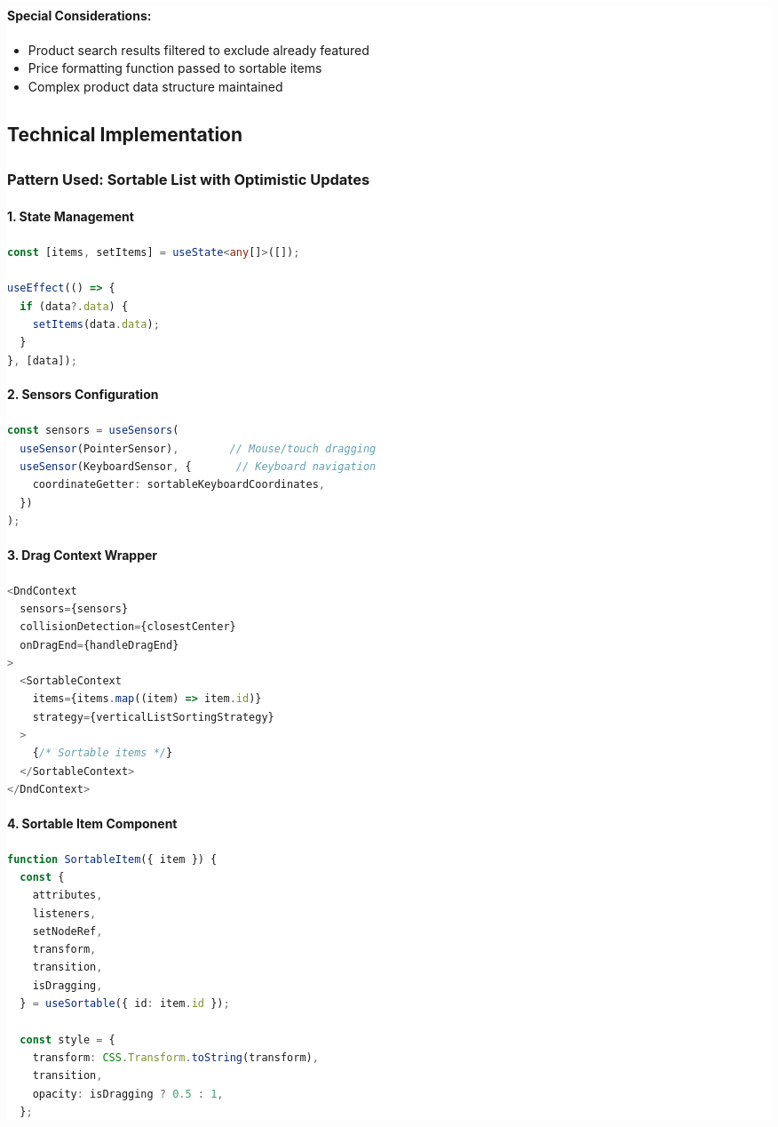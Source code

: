 #### Special Considerations:
- Product search results filtered to exclude already featured
- Price formatting function passed to sortable items
- Complex product data structure maintained

## Technical Implementation

### Pattern Used: Sortable List with Optimistic Updates

#### 1. State Management
```typescript
const [items, setItems] = useState<any[]>([]);

useEffect(() => {
  if (data?.data) {
    setItems(data.data);
  }
}, [data]);
```

#### 2. Sensors Configuration
```typescript
const sensors = useSensors(
  useSensor(PointerSensor),        // Mouse/touch dragging
  useSensor(KeyboardSensor, {       // Keyboard navigation
    coordinateGetter: sortableKeyboardCoordinates,
  })
);
```

#### 3. Drag Context Wrapper
```typescript
<DndContext
  sensors={sensors}
  collisionDetection={closestCenter}
  onDragEnd={handleDragEnd}
>
  <SortableContext
    items={items.map((item) => item.id)}
    strategy={verticalListSortingStrategy}
  >
    {/* Sortable items */}
  </SortableContext>
</DndContext>
```

#### 4. Sortable Item Component
```typescript
function SortableItem({ item }) {
  const {
    attributes,
    listeners,
    setNodeRef,
    transform,
    transition,
    isDragging,
  } = useSortable({ id: item.id });

  const style = {
    transform: CSS.Transform.toString(transform),
    transition,
    opacity: isDragging ? 0.5 : 1,
  };

```